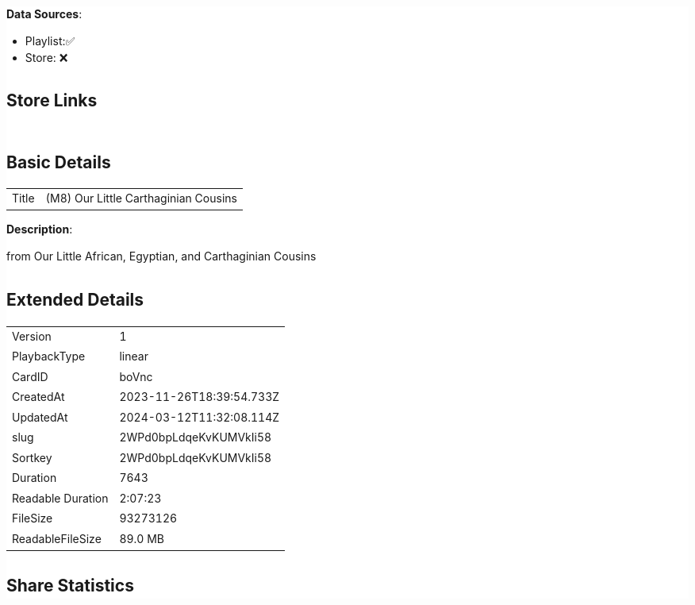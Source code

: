 **Data Sources**: 

- Playlist:✅
- Store: ❌


## Store Links

|  |  |
| - | - |


## Basic Details

|  |  |
| - | - |
| Title | (M8) Our Little Carthaginian Cousins |

**Description**:

from Our Little African, Egyptian, and Carthaginian Cousins


## Extended Details

|  |  |
| - | - |
| Version | 1 |
| PlaybackType | linear |
| CardID | boVnc |
| CreatedAt | 2023-11-26T18:39:54.733Z |
| UpdatedAt | 2024-03-12T11:32:08.114Z |
| slug | 2WPd0bpLdqeKvKUMVkIi58 |
| Sortkey | 2WPd0bpLdqeKvKUMVkIi58 |
| Duration | 7643 |
| Readable Duration | 2:07:23 |
| FileSize | 93273126 |
| ReadableFileSize | 89.0 MB |


## Share Statistics
